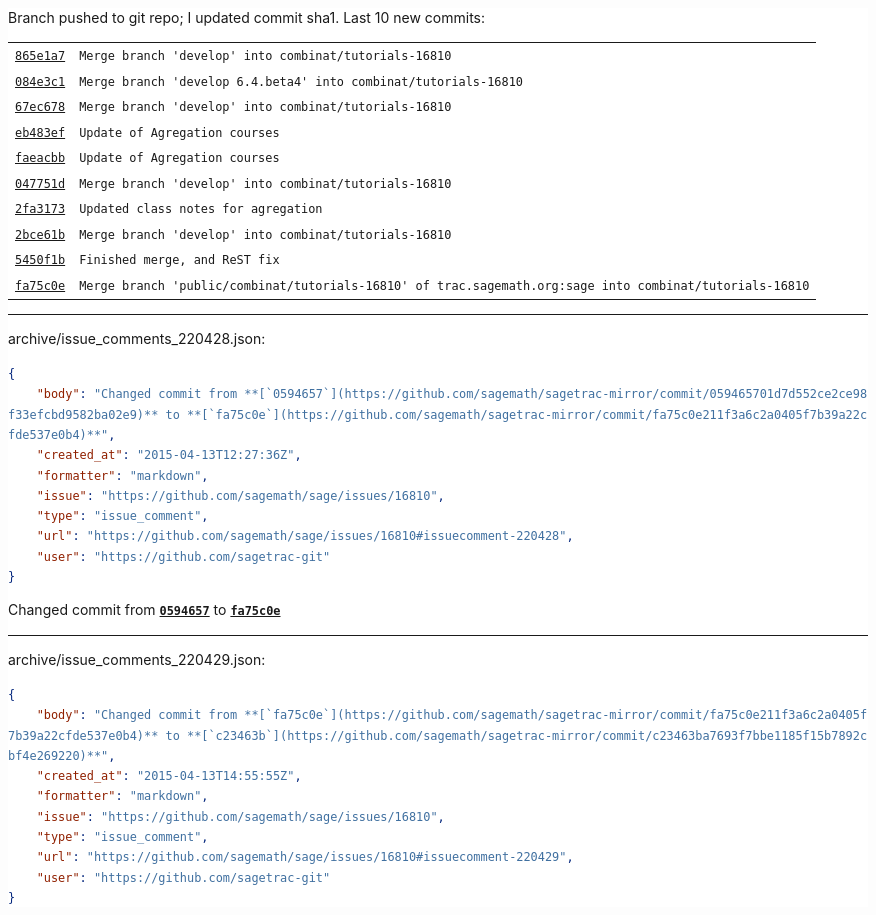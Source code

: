 <div id="comment:16"></div>

Branch pushed to git repo; I updated commit sha1. Last 10 new commits:
<table><tr><td><a href="https://github.com/sagemath/sagetrac-mirror/commit/865e1a7d7375bbfc8485fd7cd205d5c6ce9e09ba"><code>865e1a7</code></a></td><td><code>Merge branch 'develop' into combinat/tutorials-16810</code></td></tr><tr><td><a href="https://github.com/sagemath/sagetrac-mirror/commit/084e3c19ca9b1a803529e59573279b77867470b8"><code>084e3c1</code></a></td><td><code>Merge branch 'develop 6.4.beta4' into combinat/tutorials-16810</code></td></tr><tr><td><a href="https://github.com/sagemath/sagetrac-mirror/commit/67ec678d4bad7bd43bd80667c755860a7940a33a"><code>67ec678</code></a></td><td><code>Merge branch 'develop' into combinat/tutorials-16810</code></td></tr><tr><td><a href="https://github.com/sagemath/sagetrac-mirror/commit/eb483ef804fcdf46d23d73c11f2a9f3d8d0291e0"><code>eb483ef</code></a></td><td><code>Update of Agregation courses</code></td></tr><tr><td><a href="https://github.com/sagemath/sagetrac-mirror/commit/faeacbb37a094d49797fe509b69bbf15b92241af"><code>faeacbb</code></a></td><td><code>Update of Agregation courses</code></td></tr><tr><td><a href="https://github.com/sagemath/sagetrac-mirror/commit/047751d14d282d9035fa218655aa64787c938afa"><code>047751d</code></a></td><td><code>Merge branch 'develop' into combinat/tutorials-16810</code></td></tr><tr><td><a href="https://github.com/sagemath/sagetrac-mirror/commit/2fa3173a47c125aeca8c1597e107cc25b789d907"><code>2fa3173</code></a></td><td><code>Updated class notes for agregation</code></td></tr><tr><td><a href="https://github.com/sagemath/sagetrac-mirror/commit/2bce61be60df2441935518cb6565c0abd5daafef"><code>2bce61b</code></a></td><td><code>Merge branch 'develop' into combinat/tutorials-16810</code></td></tr><tr><td><a href="https://github.com/sagemath/sagetrac-mirror/commit/5450f1b892306040c2f8c50e91af5115bb35e85d"><code>5450f1b</code></a></td><td><code>Finished merge, and ReST fix</code></td></tr><tr><td><a href="https://github.com/sagemath/sagetrac-mirror/commit/fa75c0e211f3a6c2a0405f7b39a22cfde537e0b4"><code>fa75c0e</code></a></td><td><code>Merge branch 'public/combinat/tutorials-16810' of trac.sagemath.org:sage into combinat/tutorials-16810</code></td></tr></table>




---

archive/issue_comments_220428.json:
```json
{
    "body": "Changed commit from **[`0594657`](https://github.com/sagemath/sagetrac-mirror/commit/059465701d7d552ce2ce98f33efcbd9582ba02e9)** to **[`fa75c0e`](https://github.com/sagemath/sagetrac-mirror/commit/fa75c0e211f3a6c2a0405f7b39a22cfde537e0b4)**",
    "created_at": "2015-04-13T12:27:36Z",
    "formatter": "markdown",
    "issue": "https://github.com/sagemath/sage/issues/16810",
    "type": "issue_comment",
    "url": "https://github.com/sagemath/sage/issues/16810#issuecomment-220428",
    "user": "https://github.com/sagetrac-git"
}
```

Changed commit from **[`0594657`](https://github.com/sagemath/sagetrac-mirror/commit/059465701d7d552ce2ce98f33efcbd9582ba02e9)** to **[`fa75c0e`](https://github.com/sagemath/sagetrac-mirror/commit/fa75c0e211f3a6c2a0405f7b39a22cfde537e0b4)**



---

archive/issue_comments_220429.json:
```json
{
    "body": "Changed commit from **[`fa75c0e`](https://github.com/sagemath/sagetrac-mirror/commit/fa75c0e211f3a6c2a0405f7b39a22cfde537e0b4)** to **[`c23463b`](https://github.com/sagemath/sagetrac-mirror/commit/c23463ba7693f7bbe1185f15b7892cbf4e269220)**",
    "created_at": "2015-04-13T14:55:55Z",
    "formatter": "markdown",
    "issue": "https://github.com/sagemath/sage/issues/16810",
    "type": "issue_comment",
    "url": "https://github.com/sagemath/sage/issues/16810#issuecomment-220429",
    "user": "https://github.com/sagetrac-git"
}
```
